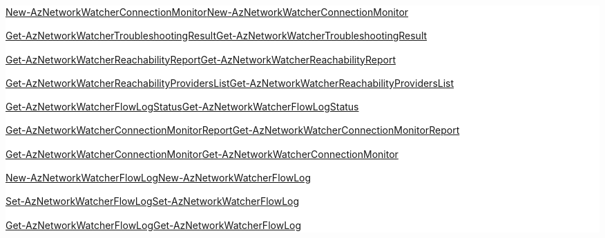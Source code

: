 [<span data-ttu-id="98399-171">New-AzNetworkWatcherConnectionMonitor</span><span class="sxs-lookup"><span data-stu-id="98399-171">New-AzNetworkWatcherConnectionMonitor</span></span>](./New-AzNetworkWatcherConnectionMonitor.md)

[<span data-ttu-id="98399-172">Get-AzNetworkWatcherTroubleshootingResult</span><span class="sxs-lookup"><span data-stu-id="98399-172">Get-AzNetworkWatcherTroubleshootingResult</span></span>](./Get-AzNetworkWatcherTroubleshootingResult.md)

[<span data-ttu-id="98399-173">Get-AzNetworkWatcherReachabilityReport</span><span class="sxs-lookup"><span data-stu-id="98399-173">Get-AzNetworkWatcherReachabilityReport</span></span>](./Get-AzNetworkWatcherReachabilityReport.md)

[<span data-ttu-id="98399-174">Get-AzNetworkWatcherReachabilityProvidersList</span><span class="sxs-lookup"><span data-stu-id="98399-174">Get-AzNetworkWatcherReachabilityProvidersList</span></span>](./Get-AzNetworkWatcherReachabilityProvidersList.md)

[<span data-ttu-id="98399-175">Get-AzNetworkWatcherFlowLogStatus</span><span class="sxs-lookup"><span data-stu-id="98399-175">Get-AzNetworkWatcherFlowLogStatus</span></span>](./Get-AzNetworkWatcherFlowLogStatus.md)

[<span data-ttu-id="98399-176">Get-AzNetworkWatcherConnectionMonitorReport</span><span class="sxs-lookup"><span data-stu-id="98399-176">Get-AzNetworkWatcherConnectionMonitorReport</span></span>](./Get-AzNetworkWatcherConnectionMonitorReport.md)

[<span data-ttu-id="98399-177">Get-AzNetworkWatcherConnectionMonitor</span><span class="sxs-lookup"><span data-stu-id="98399-177">Get-AzNetworkWatcherConnectionMonitor</span></span>](./Get-AzNetworkWatcherConnectionMonitor)

[<span data-ttu-id="98399-178">New-AzNetworkWatcherFlowLog</span><span class="sxs-lookup"><span data-stu-id="98399-178">New-AzNetworkWatcherFlowLog</span></span>](./New-AzNetworkWatcherFlowLog.md)

[<span data-ttu-id="98399-179">Set-AzNetworkWatcherFlowLog</span><span class="sxs-lookup"><span data-stu-id="98399-179">Set-AzNetworkWatcherFlowLog</span></span>](./Set-AzNetworkWatcherFlowLog.md)

[<span data-ttu-id="98399-180">Get-AzNetworkWatcherFlowLog</span><span class="sxs-lookup"><span data-stu-id="98399-180">Get-AzNetworkWatcherFlowLog</span></span>](./Get-AzNetworkWatcherFlowLog)
